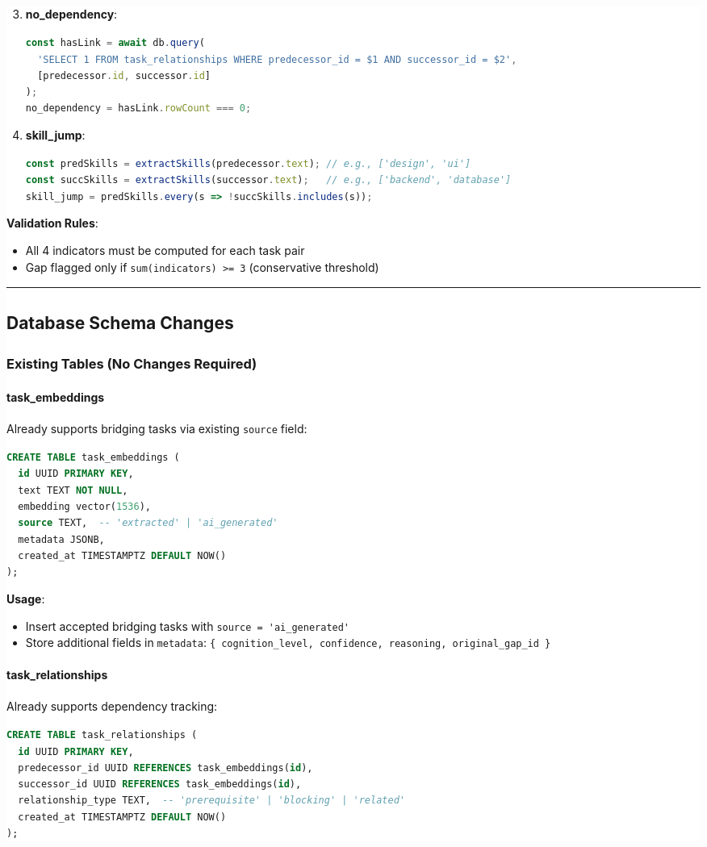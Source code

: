 3. **no_dependency**:
   ```typescript
   const hasLink = await db.query(
     'SELECT 1 FROM task_relationships WHERE predecessor_id = $1 AND successor_id = $2',
     [predecessor.id, successor.id]
   );
   no_dependency = hasLink.rowCount === 0;
   ```

4. **skill_jump**:
   ```typescript
   const predSkills = extractSkills(predecessor.text); // e.g., ['design', 'ui']
   const succSkills = extractSkills(successor.text);   // e.g., ['backend', 'database']
   skill_jump = predSkills.every(s => !succSkills.includes(s));
   ```

**Validation Rules**:
- All 4 indicators must be computed for each task pair
- Gap flagged only if `sum(indicators) >= 3` (conservative threshold)

---

## Database Schema Changes

### Existing Tables (No Changes Required)

#### task_embeddings
Already supports bridging tasks via existing `source` field:
```sql
CREATE TABLE task_embeddings (
  id UUID PRIMARY KEY,
  text TEXT NOT NULL,
  embedding vector(1536),
  source TEXT,  -- 'extracted' | 'ai_generated'
  metadata JSONB,
  created_at TIMESTAMPTZ DEFAULT NOW()
);
```

**Usage**:
- Insert accepted bridging tasks with `source = 'ai_generated'`
- Store additional fields in `metadata`: `{ cognition_level, confidence, reasoning, original_gap_id }`

#### task_relationships
Already supports dependency tracking:
```sql
CREATE TABLE task_relationships (
  id UUID PRIMARY KEY,
  predecessor_id UUID REFERENCES task_embeddings(id),
  successor_id UUID REFERENCES task_embeddings(id),
  relationship_type TEXT,  -- 'prerequisite' | 'blocking' | 'related'
  created_at TIMESTAMPTZ DEFAULT NOW()
);
```
